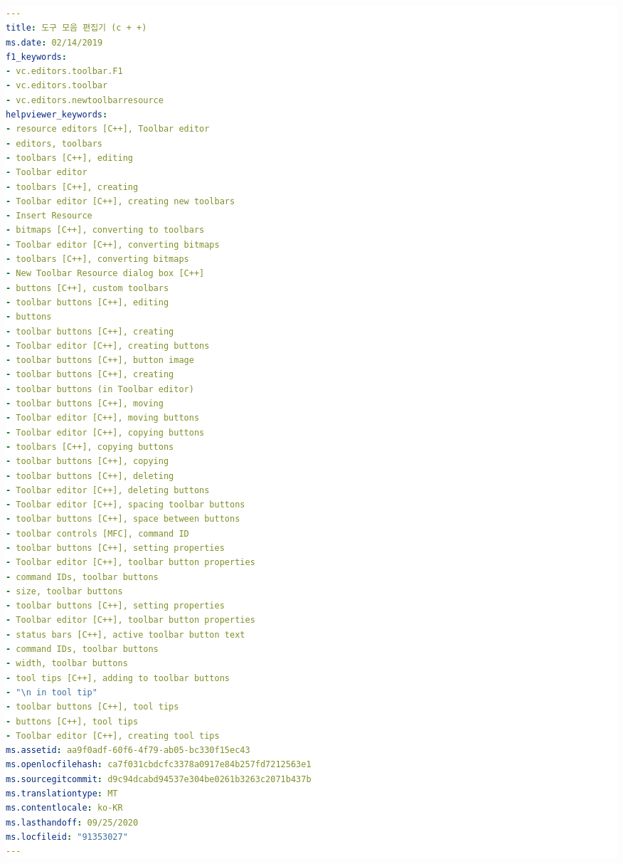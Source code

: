 ```yaml
---
title: 도구 모음 편집기 (c + +)
ms.date: 02/14/2019
f1_keywords:
- vc.editors.toolbar.F1
- vc.editors.toolbar
- vc.editors.newtoolbarresource
helpviewer_keywords:
- resource editors [C++], Toolbar editor
- editors, toolbars
- toolbars [C++], editing
- Toolbar editor
- toolbars [C++], creating
- Toolbar editor [C++], creating new toolbars
- Insert Resource
- bitmaps [C++], converting to toolbars
- Toolbar editor [C++], converting bitmaps
- toolbars [C++], converting bitmaps
- New Toolbar Resource dialog box [C++]
- buttons [C++], custom toolbars
- toolbar buttons [C++], editing
- buttons
- toolbar buttons [C++], creating
- Toolbar editor [C++], creating buttons
- toolbar buttons [C++], button image
- toolbar buttons [C++], creating
- toolbar buttons (in Toolbar editor)
- toolbar buttons [C++], moving
- Toolbar editor [C++], moving buttons
- Toolbar editor [C++], copying buttons
- toolbars [C++], copying buttons
- toolbar buttons [C++], copying
- toolbar buttons [C++], deleting
- Toolbar editor [C++], deleting buttons
- Toolbar editor [C++], spacing toolbar buttons
- toolbar buttons [C++], space between buttons
- toolbar controls [MFC], command ID
- toolbar buttons [C++], setting properties
- Toolbar editor [C++], toolbar button properties
- command IDs, toolbar buttons
- size, toolbar buttons
- toolbar buttons [C++], setting properties
- Toolbar editor [C++], toolbar button properties
- status bars [C++], active toolbar button text
- command IDs, toolbar buttons
- width, toolbar buttons
- tool tips [C++], adding to toolbar buttons
- "\n in tool tip"
- toolbar buttons [C++], tool tips
- buttons [C++], tool tips
- Toolbar editor [C++], creating tool tips
ms.assetid: aa9f0adf-60f6-4f79-ab05-bc330f15ec43
ms.openlocfilehash: ca7f031cbdcfc3378a0917e84b257fd7212563e1
ms.sourcegitcommit: d9c94dcabd94537e304be0261b3263c2071b437b
ms.translationtype: MT
ms.contentlocale: ko-KR
ms.lasthandoff: 09/25/2020
ms.locfileid: "91353027"
---
```
